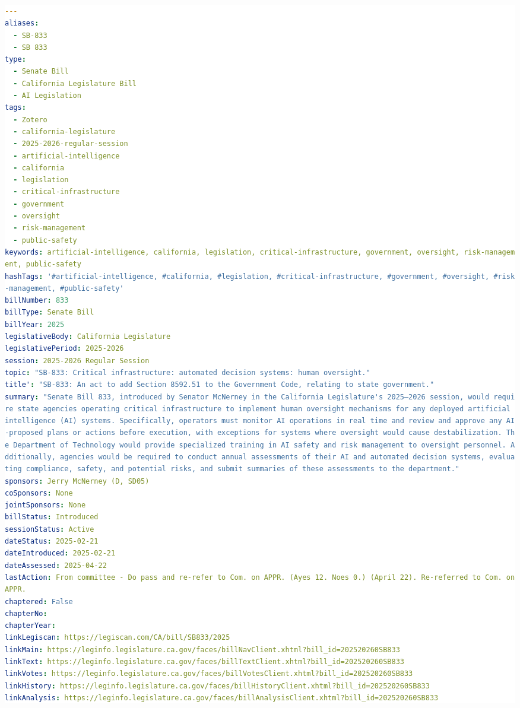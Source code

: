 ```yaml
---
aliases:
  - SB-833
  - SB 833
type:
  - Senate Bill
  - California Legislature Bill
  - AI Legislation
tags:
  - Zotero
  - california-legislature
  - 2025-2026-regular-session
  - artificial-intelligence
  - california
  - legislation
  - critical-infrastructure
  - government
  - oversight
  - risk-management
  - public-safety
keywords: artificial-intelligence, california, legislation, critical-infrastructure, government, oversight, risk-management, public-safety
hashTags: '#artificial-intelligence, #california, #legislation, #critical-infrastructure, #government, #oversight, #risk-management, #public-safety'
billNumber: 833
billType: Senate Bill
billYear: 2025
legislativeBody: California Legislature
legislativePeriod: 2025-2026
session: 2025-2026 Regular Session
topic: "SB-833: Critical infrastructure: automated decision systems: human oversight."
title': "SB-833: An act to add Section 8592.51 to the Government Code, relating to state government."
summary: "Senate Bill 833, introduced by Senator McNerney in the California Legislature's 2025–2026 session, would require state agencies operating critical infrastructure to implement human oversight mechanisms for any deployed artificial intelligence (AI) systems. Specifically, operators must monitor AI operations in real time and review and approve any AI-proposed plans or actions before execution, with exceptions for systems where oversight would cause destabilization. The Department of Technology would provide specialized training in AI safety and risk management to oversight personnel. Additionally, agencies would be required to conduct annual assessments of their AI and automated decision systems, evaluating compliance, safety, and potential risks, and submit summaries of these assessments to the department."
sponsors: Jerry McNerney (D, SD05)
coSponsors: None
jointSponsors: None
billStatus: Introduced
sessionStatus: Active
dateStatus: 2025-02-21
dateIntroduced: 2025-02-21
dateAssessed: 2025-04-22
lastAction: From committee - Do pass and re-refer to Com. on APPR. (Ayes 12. Noes 0.) (April 22). Re-referred to Com. on APPR.
chaptered: False
chapterNo: 
chapterYear: 
linkLegiscan: https://legiscan.com/CA/bill/SB833/2025
linkMain: https://leginfo.legislature.ca.gov/faces/billNavClient.xhtml?bill_id=202520260SB833
linkText: https://leginfo.legislature.ca.gov/faces/billTextClient.xhtml?bill_id=202520260SB833
linkVotes: https://leginfo.legislature.ca.gov/faces/billVotesClient.xhtml?bill_id=202520260SB833
linkHistory: https://leginfo.legislature.ca.gov/faces/billHistoryClient.xhtml?bill_id=202520260SB833
linkAnalysis: https://leginfo.legislature.ca.gov/faces/billAnalysisClient.xhtml?bill_id=202520260SB833
```